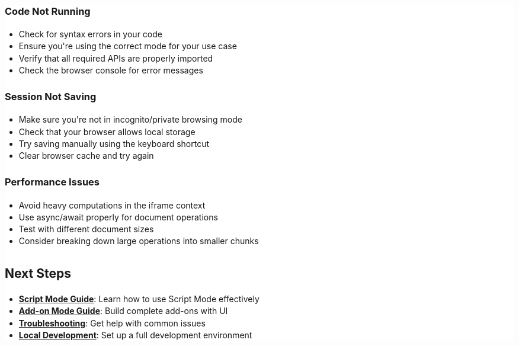 ### Code Not Running

- Check for syntax errors in your code
- Ensure you're using the correct mode for your use case
- Verify that all required APIs are properly imported
- Check the browser console for error messages

### Session Not Saving

- Make sure you're not in incognito/private browsing mode
- Check that your browser allows local storage
- Try saving manually using the keyboard shortcut
- Clear browser cache and try again

### Performance Issues

- Avoid heavy computations in the iframe context
- Use async/await properly for document operations
- Test with different document sizes
- Consider breaking down large operations into smaller chunks

## Next Steps

- **[Script Mode Guide](./code_playground_script_mode.md)**: Learn how to use Script Mode effectively
- **[Add-on Mode Guide](./code_playground_addon_mode.md)**: Build complete add-ons with UI
- **[Troubleshooting](./code_playground_troubleshooting.md)**: Get help with common issues
- **[Local Development](../getting_started/local_development/index.md)**: Set up a full development environment
